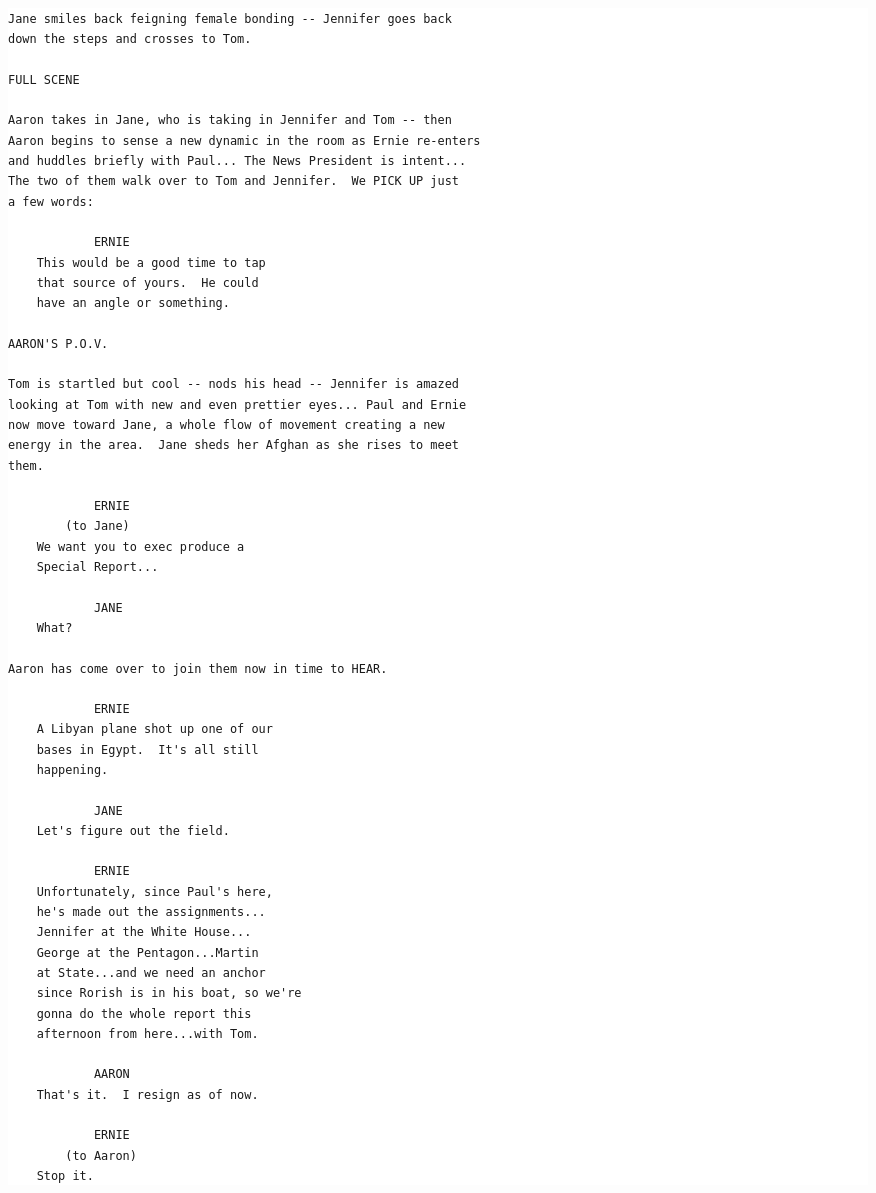 	Jane smiles back feigning female bonding -- Jennifer goes back
	down the steps and crosses to Tom.

	FULL SCENE

	Aaron takes in Jane, who is taking in Jennifer and Tom -- then
	Aaron begins to sense a new dynamic in the room as Ernie re-enters
	and huddles briefly with Paul... The News President is intent...
	The two of them walk over to Tom and Jennifer.  We PICK UP just
	a few words:

				ERNIE
		This would be a good time to tap
		that source of yours.  He could
		have an angle or something.

	AARON'S P.O.V.

	Tom is startled but cool -- nods his head -- Jennifer is amazed
	looking at Tom with new and even prettier eyes... Paul and Ernie
	now move toward Jane, a whole flow of movement creating a new
	energy in the area.  Jane sheds her Afghan as she rises to meet
	them.

				ERNIE
			(to Jane)
		We want you to exec produce a
		Special Report...

				JANE
		What?

	Aaron has come over to join them now in time to HEAR.

				ERNIE
		A Libyan plane shot up one of our
		bases in Egypt.  It's all still
		happening.

				JANE
		Let's figure out the field.

				ERNIE
		Unfortunately, since Paul's here,
		he's made out the assignments...
		Jennifer at the White House...
		George at the Pentagon...Martin
		at State...and we need an anchor
		since Rorish is in his boat, so we're
		gonna do the whole report this
		afternoon from here...with Tom.

				AARON
		That's it.  I resign as of now.

				ERNIE
			(to Aaron)
		Stop it.
